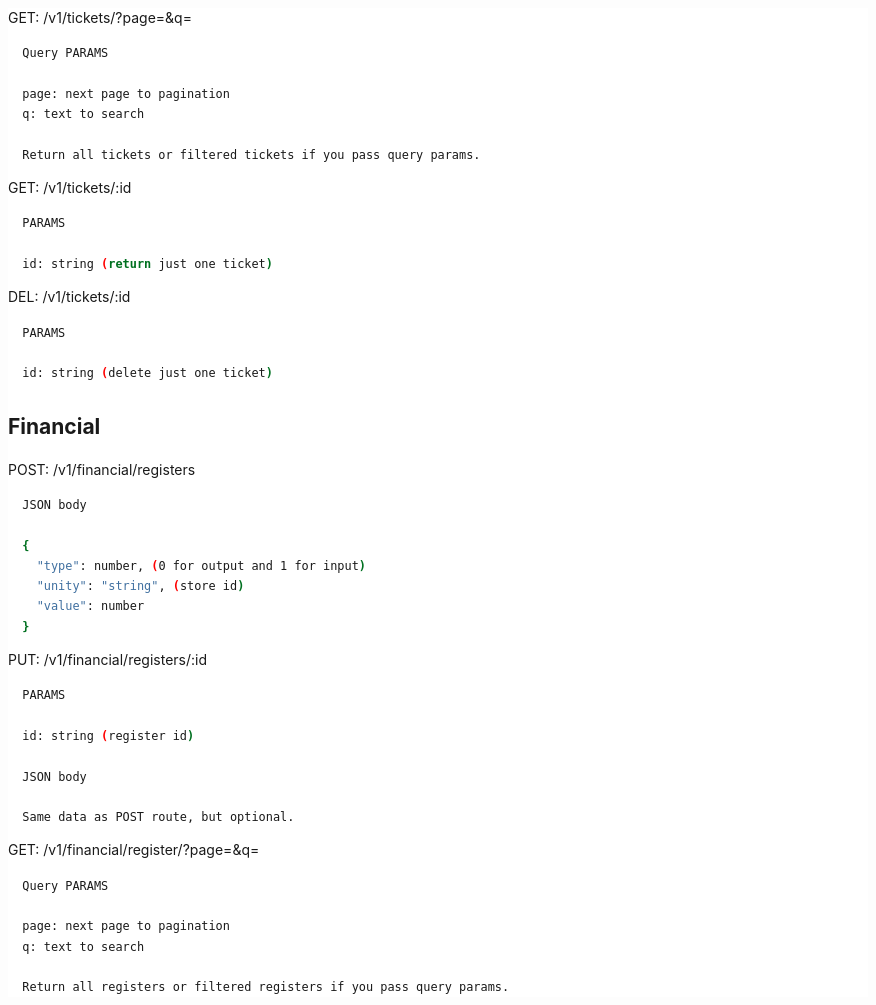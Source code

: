 GET: /v1/tickets/?page=&q=

```bash
  Query PARAMS

  page: next page to pagination
  q: text to search

  Return all tickets or filtered tickets if you pass query params.
```

GET: /v1/tickets/:id

```bash
  PARAMS

  id: string (return just one ticket)
```

DEL: /v1/tickets/:id

```bash
  PARAMS

  id: string (delete just one ticket)
```

## Financial

POST: /v1/financial/registers

```bash
  JSON body
  
  {
    "type": number, (0 for output and 1 for input)
    "unity": "string", (store id)
    "value": number
  }
```

PUT: /v1/financial/registers/:id

```bash
  PARAMS

  id: string (register id)

  JSON body

  Same data as POST route, but optional.
```

GET: /v1/financial/register/?page=&q=

```bash
  Query PARAMS

  page: next page to pagination
  q: text to search

  Return all registers or filtered registers if you pass query params.
```
